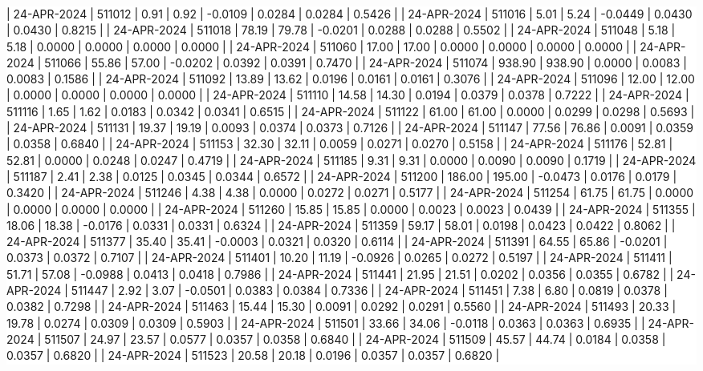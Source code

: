 | 24-APR-2024 | 511012 | 0.91 | 0.92 | -0.0109 | 0.0284 | 0.0284 | 0.5426 |
| 24-APR-2024 | 511016 | 5.01 | 5.24 | -0.0449 | 0.0430 | 0.0430 | 0.8215 |
| 24-APR-2024 | 511018 | 78.19 | 79.78 | -0.0201 | 0.0288 | 0.0288 | 0.5502 |
| 24-APR-2024 | 511048 | 5.18 | 5.18 | 0.0000 | 0.0000 | 0.0000 | 0.0000 |
| 24-APR-2024 | 511060 | 17.00 | 17.00 | 0.0000 | 0.0000 | 0.0000 | 0.0000 |
| 24-APR-2024 | 511066 | 55.86 | 57.00 | -0.0202 | 0.0392 | 0.0391 | 0.7470 |
| 24-APR-2024 | 511074 | 938.90 | 938.90 | 0.0000 | 0.0083 | 0.0083 | 0.1586 |
| 24-APR-2024 | 511092 | 13.89 | 13.62 | 0.0196 | 0.0161 | 0.0161 | 0.3076 |
| 24-APR-2024 | 511096 | 12.00 | 12.00 | 0.0000 | 0.0000 | 0.0000 | 0.0000 |
| 24-APR-2024 | 511110 | 14.58 | 14.30 | 0.0194 | 0.0379 | 0.0378 | 0.7222 |
| 24-APR-2024 | 511116 | 1.65 | 1.62 | 0.0183 | 0.0342 | 0.0341 | 0.6515 |
| 24-APR-2024 | 511122 | 61.00 | 61.00 | 0.0000 | 0.0299 | 0.0298 | 0.5693 |
| 24-APR-2024 | 511131 | 19.37 | 19.19 | 0.0093 | 0.0374 | 0.0373 | 0.7126 |
| 24-APR-2024 | 511147 | 77.56 | 76.86 | 0.0091 | 0.0359 | 0.0358 | 0.6840 |
| 24-APR-2024 | 511153 | 32.30 | 32.11 | 0.0059 | 0.0271 | 0.0270 | 0.5158 |
| 24-APR-2024 | 511176 | 52.81 | 52.81 | 0.0000 | 0.0248 | 0.0247 | 0.4719 |
| 24-APR-2024 | 511185 | 9.31 | 9.31 | 0.0000 | 0.0090 | 0.0090 | 0.1719 |
| 24-APR-2024 | 511187 | 2.41 | 2.38 | 0.0125 | 0.0345 | 0.0344 | 0.6572 |
| 24-APR-2024 | 511200 | 186.00 | 195.00 | -0.0473 | 0.0176 | 0.0179 | 0.3420 |
| 24-APR-2024 | 511246 | 4.38 | 4.38 | 0.0000 | 0.0272 | 0.0271 | 0.5177 |
| 24-APR-2024 | 511254 | 61.75 | 61.75 | 0.0000 | 0.0000 | 0.0000 | 0.0000 |
| 24-APR-2024 | 511260 | 15.85 | 15.85 | 0.0000 | 0.0023 | 0.0023 | 0.0439 |
| 24-APR-2024 | 511355 | 18.06 | 18.38 | -0.0176 | 0.0331 | 0.0331 | 0.6324 |
| 24-APR-2024 | 511359 | 59.17 | 58.01 | 0.0198 | 0.0423 | 0.0422 | 0.8062 |
| 24-APR-2024 | 511377 | 35.40 | 35.41 | -0.0003 | 0.0321 | 0.0320 | 0.6114 |
| 24-APR-2024 | 511391 | 64.55 | 65.86 | -0.0201 | 0.0373 | 0.0372 | 0.7107 |
| 24-APR-2024 | 511401 | 10.20 | 11.19 | -0.0926 | 0.0265 | 0.0272 | 0.5197 |
| 24-APR-2024 | 511411 | 51.71 | 57.08 | -0.0988 | 0.0413 | 0.0418 | 0.7986 |
| 24-APR-2024 | 511441 | 21.95 | 21.51 | 0.0202 | 0.0356 | 0.0355 | 0.6782 |
| 24-APR-2024 | 511447 | 2.92 | 3.07 | -0.0501 | 0.0383 | 0.0384 | 0.7336 |
| 24-APR-2024 | 511451 | 7.38 | 6.80 | 0.0819 | 0.0378 | 0.0382 | 0.7298 |
| 24-APR-2024 | 511463 | 15.44 | 15.30 | 0.0091 | 0.0292 | 0.0291 | 0.5560 |
| 24-APR-2024 | 511493 | 20.33 | 19.78 | 0.0274 | 0.0309 | 0.0309 | 0.5903 |
| 24-APR-2024 | 511501 | 33.66 | 34.06 | -0.0118 | 0.0363 | 0.0363 | 0.6935 |
| 24-APR-2024 | 511507 | 24.97 | 23.57 | 0.0577 | 0.0357 | 0.0358 | 0.6840 |
| 24-APR-2024 | 511509 | 45.57 | 44.74 | 0.0184 | 0.0358 | 0.0357 | 0.6820 |
| 24-APR-2024 | 511523 | 20.58 | 20.18 | 0.0196 | 0.0357 | 0.0357 | 0.6820 |